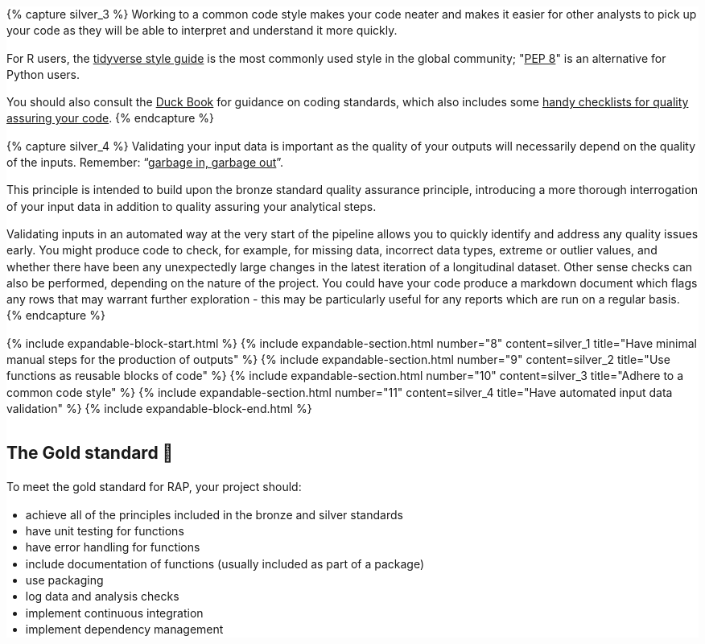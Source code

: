 {% capture silver_3 %}
Working to a common code style makes your code neater and makes it easier for other analysts to pick up your code as they will be able to interpret and understand it more quickly. 

For R users, the [tidyverse style guide](https://style.tidyverse.org/) is the most commonly used style in the global community; "[PEP 8](https://peps.python.org/pep-0008/)" is an alternative for Python users. 

You should also consult the [Duck Book](https://best-practice-and-impact.github.io/qa-of-code-guidance/intro.html) for guidance on coding standards, which also includes some [handy checklists for quality assuring your code](https://best-practice-and-impact.github.io/qa-of-code-guidance/checklists.html). 
{% endcapture %}


{% capture silver_4 %}
Validating your input data is important as the quality of your outputs will necessarily depend on the quality of the inputs. Remember: “[garbage in, garbage out](https://dictionary.apa.org/garbage-in-garbage-out)”.

This principle is intended to build upon the bronze standard quality assurance principle, introducing a more thorough interrogation of your input data in addition to quality assuring your analytical steps. 

Validating inputs in an automated way at the very start of the pipeline allows you to quickly identify and address any quality issues early. You might produce code to check, for example, for missing data, incorrect data types, extreme or outlier values, and whether there have been any unexpectedly large changes in the latest iteration of a longitudinal dataset. Other sense checks can also be performed, depending on the nature of the project. You could have your code produce a markdown document which flags any rows that may warrant further exploration - this may be particularly useful for any reports which are run on a regular basis.
{% endcapture %}


{% include expandable-block-start.html %}
  {% include expandable-section.html number="8" content=silver_1 title="Have minimal manual steps for the production of outputs" %}
  {% include expandable-section.html number="9"  content=silver_2 title="Use functions as reusable blocks of code" %}
  {% include expandable-section.html number="10"  content=silver_3 title="Adhere to a common code style" %}
  {% include expandable-section.html number="11"  content=silver_4 title="Have automated input data validation" %}
{% include expandable-block-end.html %}



## The Gold standard 🥇

To meet the gold standard for RAP, your project should:

- achieve all of the principles included in the bronze and silver standards
- have unit testing for functions
- have error handling for functions
- include documentation of functions (usually included as part of a package)
- use packaging
- log data and analysis checks
- implement continuous integration
- implement dependency management
